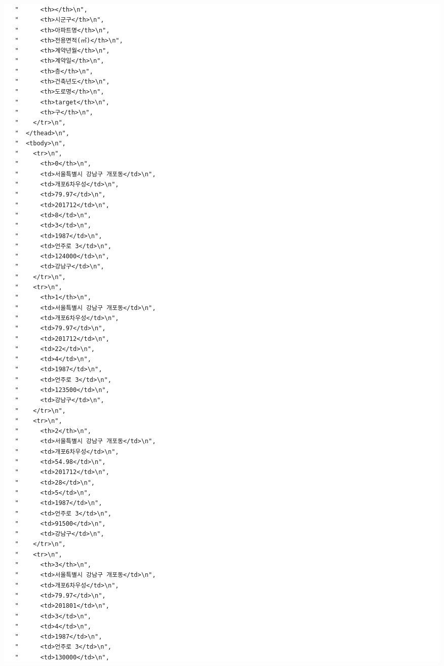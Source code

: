        "      <th></th>\n",
       "      <th>시군구</th>\n",
       "      <th>아파트명</th>\n",
       "      <th>전용면적(㎡)</th>\n",
       "      <th>계약년월</th>\n",
       "      <th>계약일</th>\n",
       "      <th>층</th>\n",
       "      <th>건축년도</th>\n",
       "      <th>도로명</th>\n",
       "      <th>target</th>\n",
       "      <th>구</th>\n",
       "    </tr>\n",
       "  </thead>\n",
       "  <tbody>\n",
       "    <tr>\n",
       "      <th>0</th>\n",
       "      <td>서울특별시 강남구 개포동</td>\n",
       "      <td>개포6차우성</td>\n",
       "      <td>79.97</td>\n",
       "      <td>201712</td>\n",
       "      <td>8</td>\n",
       "      <td>3</td>\n",
       "      <td>1987</td>\n",
       "      <td>언주로 3</td>\n",
       "      <td>124000</td>\n",
       "      <td>강남구</td>\n",
       "    </tr>\n",
       "    <tr>\n",
       "      <th>1</th>\n",
       "      <td>서울특별시 강남구 개포동</td>\n",
       "      <td>개포6차우성</td>\n",
       "      <td>79.97</td>\n",
       "      <td>201712</td>\n",
       "      <td>22</td>\n",
       "      <td>4</td>\n",
       "      <td>1987</td>\n",
       "      <td>언주로 3</td>\n",
       "      <td>123500</td>\n",
       "      <td>강남구</td>\n",
       "    </tr>\n",
       "    <tr>\n",
       "      <th>2</th>\n",
       "      <td>서울특별시 강남구 개포동</td>\n",
       "      <td>개포6차우성</td>\n",
       "      <td>54.98</td>\n",
       "      <td>201712</td>\n",
       "      <td>28</td>\n",
       "      <td>5</td>\n",
       "      <td>1987</td>\n",
       "      <td>언주로 3</td>\n",
       "      <td>91500</td>\n",
       "      <td>강남구</td>\n",
       "    </tr>\n",
       "    <tr>\n",
       "      <th>3</th>\n",
       "      <td>서울특별시 강남구 개포동</td>\n",
       "      <td>개포6차우성</td>\n",
       "      <td>79.97</td>\n",
       "      <td>201801</td>\n",
       "      <td>3</td>\n",
       "      <td>4</td>\n",
       "      <td>1987</td>\n",
       "      <td>언주로 3</td>\n",
       "      <td>130000</td>\n",